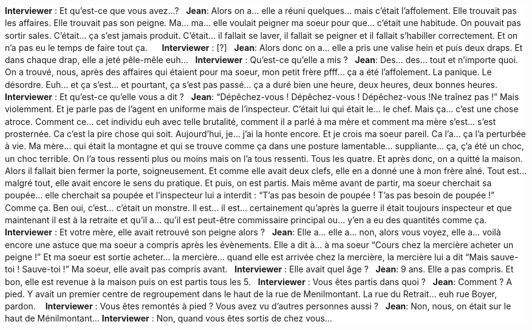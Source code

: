 **Interviewer** : Et qu’est-ce que vous avez…?
 
**Jean**: Alors on a… elle a réuni quelques… mais c’était l’affolement. Elle trouvait pas les affaires. Elle trouvait pas son peigne. Ma… ma… elle voulait peigner ma soeur pour que… c’était une habitude. On pouvait pas sortir sales. C’était… ça s’est jamais produit. C’était… il fallait se laver, il fallait se peigner et il fallait s’habiller correctement. Et on n’a pas eu le temps de faire tout ça.   
 
**Interviewer** : [?]
 
**Jean**: Alors donc on a… elle a pris une valise hein et puis deux draps. Et dans chaque drap, elle a jeté pêle-mêle euh…
 
**Interviewer** : Qu’est-ce qu’elle a mis ?
 
**Jean**: Des… des… tout et n’importe quoi. On a trouvé, nous, après des affaires qui étaient pour ma soeur, mon petit frère pfff… ça a été l’affolement. La panique. Le désordre. Euh… et ça s’est… et pourtant, ça s’est pas passé… ça a duré bien une heure, deux heures, deux bonnes heures. 
 
**Interviewer** : Et qu’est-ce qu’elle vous a dit ?
 
**Jean**: “Dépêchez-vous ! Dépêchez-vous ! Dépêchez-vous !Ne traînez pas !” Mais violemment. Et je parle pas de l’agent en uniforme mais de l’inspecteur. C’était lui qui était le… le chef. Mais ça… c’est une chose atroce. Comment ce… cet individu euh avec telle brutalité, comment il a parlé à ma mère et comment ma mère s’est… s’est prosternée. Ca c’est la pire chose qui soit. Aujourd’hui, je… j’ai la honte encore. Et je crois ma soeur pareil. Ca l’a… ça l’a perturbée à vie. Ma mère… qui était la montagne et qui se trouve comme ça dans une posture lamentable… suppliante… ça, ç’a été un choc, un choc terrible. On l’a tous ressenti plus ou moins mais on l’a tous ressenti. Tous les quatre. Et après donc, on a quitté la maison. Alors il fallait bien fermer la porte, soigneusement. Et comme elle avait deux clefs, elle en a donné une à mon frère aîné. Tout est… malgré tout, elle avait encore le sens du pratique. Et puis, on est partis. Mais même avant de partir, ma soeur cherchait sa poupée… elle cherchait sa poupée et l’inspecteur lui a interdit : “T’as pas besoin de poupée ! T’as pas besoin de poupée !” Comme ça. Ben oui, c’est… c’était un monstre. Il est… il est… certainement qu’après la guerre il était toujours inspecteur et que maintenant il est à la retraite et qu’il a… qu’il est peut-être commissaire principal ou… y’en a eu des quantités comme ça.  
 
**Interviewer** : Et votre mère, elle avait retrouvé son peigne alors ?
 
**Jean**: Elle a… elle a… non, alors vous voyez, elle a… voilà encore une astuce que ma soeur a compris après les évènements. Elle a dit à… à ma soeur “Cours chez la mercière acheter un peigne !” Et ma soeur est sortie acheter… la mercière… quand elle est arrivée chez la mercière, la mercière lui a dit “Mais sauve-toi ! Sauve-toi !” Ma soeur, elle avait pas compris avant.
 
**Interviewer** : Elle avait quel âge ?
 
**Jean**: 9 ans. Elle a pas compris. Et bon, elle est revenue à la maison puis on est partis tous les 5.
 
**Interviewer** : Vous êtes partis dans quoi ?
 
**Jean**: Comment ? A pied. Y avait un premier centre de regroupement dans le haut de la rue de Menilmontant. La rue du Retrait… euh rue Boyer, pardon. 
 
**Interviewer** : Vous êtes remontés à pied ? Vous avez vu d’autres personnes aussi ?
 
**Jean**: Non, nous, on était sur le haut de Ménilmontant…
**Interviewer** : Non, quand vous êtes sortis de chez vous…
 